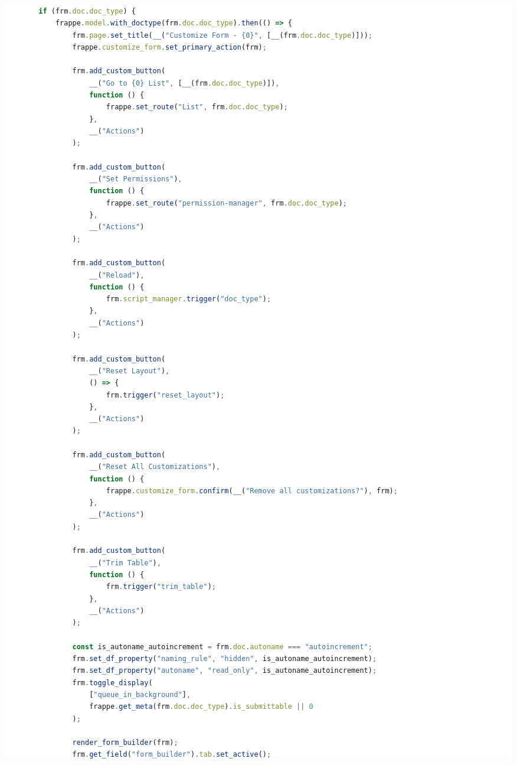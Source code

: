 ```javascript
		if (frm.doc.doc_type) {
			frappe.model.with_doctype(frm.doc.doc_type).then(() => {
				frm.page.set_title(__("Customize Form - {0}", [__(frm.doc.doc_type)]));
				frappe.customize_form.set_primary_action(frm);

				frm.add_custom_button(
					__("Go to {0} List", [__(frm.doc.doc_type)]),
					function () {
						frappe.set_route("List", frm.doc.doc_type);
					},
					__("Actions")
				);

				frm.add_custom_button(
					__("Set Permissions"),
					function () {
						frappe.set_route("permission-manager", frm.doc.doc_type);
					},
					__("Actions")
				);

				frm.add_custom_button(
					__("Reload"),
					function () {
						frm.script_manager.trigger("doc_type");
					},
					__("Actions")
				);

				frm.add_custom_button(
					__("Reset Layout"),
					() => {
						frm.trigger("reset_layout");
					},
					__("Actions")
				);

				frm.add_custom_button(
					__("Reset All Customizations"),
					function () {
						frappe.customize_form.confirm(__("Remove all customizations?"), frm);
					},
					__("Actions")
				);

				frm.add_custom_button(
					__("Trim Table"),
					function () {
						frm.trigger("trim_table");
					},
					__("Actions")
				);

				const is_autoname_autoincrement = frm.doc.autoname === "autoincrement";
				frm.set_df_property("naming_rule", "hidden", is_autoname_autoincrement);
				frm.set_df_property("autoname", "read_only", is_autoname_autoincrement);
				frm.toggle_display(
					["queue_in_background"],
					frappe.get_meta(frm.doc.doc_type).is_submittable || 0
				);

				render_form_builder(frm);
				frm.get_field("form_builder").tab.set_active();
```